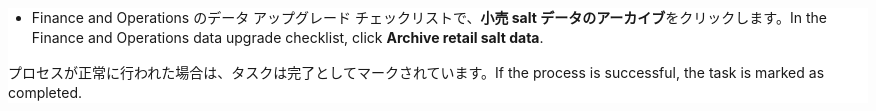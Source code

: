 - <span data-ttu-id="e55ed-160">Finance and Operations のデータ アップグレード チェックリストで、**小売 salt データのアーカイブ**をクリックします。</span><span class="sxs-lookup"><span data-stu-id="e55ed-160">In the Finance and Operations data upgrade checklist, click **Archive retail salt data**.</span></span>

<span data-ttu-id="e55ed-161">プロセスが正常に行われた場合は、タスクは完了としてマークされています。</span><span class="sxs-lookup"><span data-stu-id="e55ed-161">If the process is successful, the task is marked as completed.</span></span>
